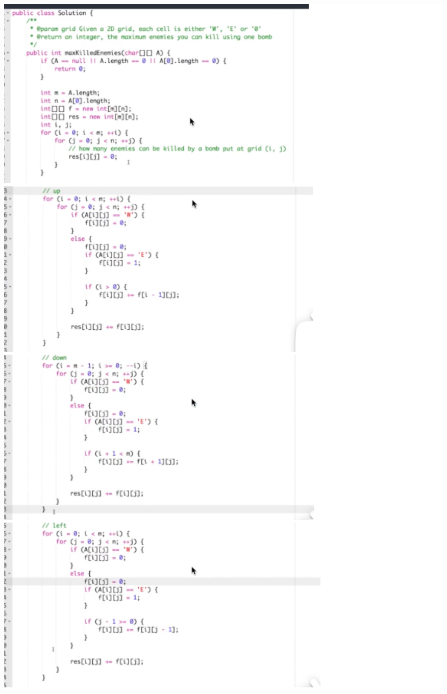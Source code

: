 <img src="image-20201217165929434.png" alt="image-20201217165929434" style="zoom:150%;" />

<img src="image-20201217170109428.png" alt="image-20201217170109428" style="zoom:150%;" />

<img src="image-20201217170304152.png" alt="image-20201217170304152" style="zoom:150%;" />

<img src="image-20201217170406225.png" alt="image-20201217170406225" style="zoom:150%;" />
